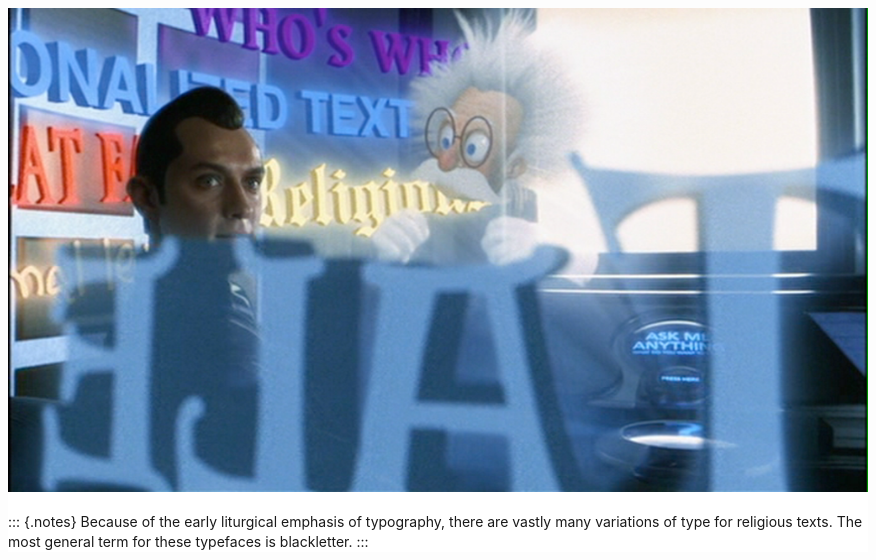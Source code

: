 ![blackletter script connotes religion ](fiDrKnowMenu4.png)

::: {.notes}
Because of the early liturgical emphasis of typography, there are vastly many variations of type for religious texts. The most general term for these typefaces is blackletter.
:::

##